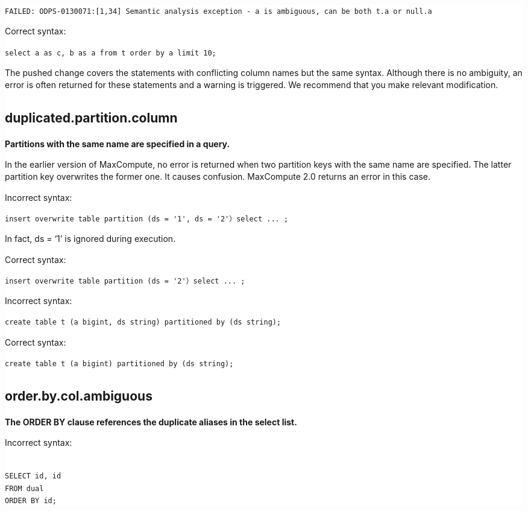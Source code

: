 ```
FAILED: ODPS-0130071:[1,34] Semantic analysis exception - a is ambiguous, can be both t.a or null.a
```

Correct syntax:

```
select a as c, b as a from t order by a limit 10;
```

The pushed change covers the statements with conflicting column names but the same syntax. Although there is no ambiguity, an error is often returned for these statements and a warning is triggered. We recommend that you make relevant modification.

## duplicated.partition.column

**Partitions with the same name are specified in a query.**

In the earlier version of MaxCompute, no error is returned when two partition keys with the same name are specified. The latter partition key overwrites the former one. It causes confusion. MaxCompute 2.0 returns an error in this case.

Incorrect syntax:

```
insert overwrite table partition (ds = '1', ds = '2'）select ... ;
```

In fact, ds = ‘1’ is ignored during execution.

Correct syntax:

```
insert overwrite table partition (ds = '2'）select ... ;
```

Incorrect syntax:

```
create table t (a bigint, ds string) partitioned by (ds string);
```

Correct syntax:

```
create table t (a bigint) partitioned by (ds string);
```

## order.by.col.ambiguous

**The ORDER BY clause references the duplicate aliases in the select list.**

Incorrect syntax:

```

SELECT id, id
FROM dual 
ORDER BY id;
```
